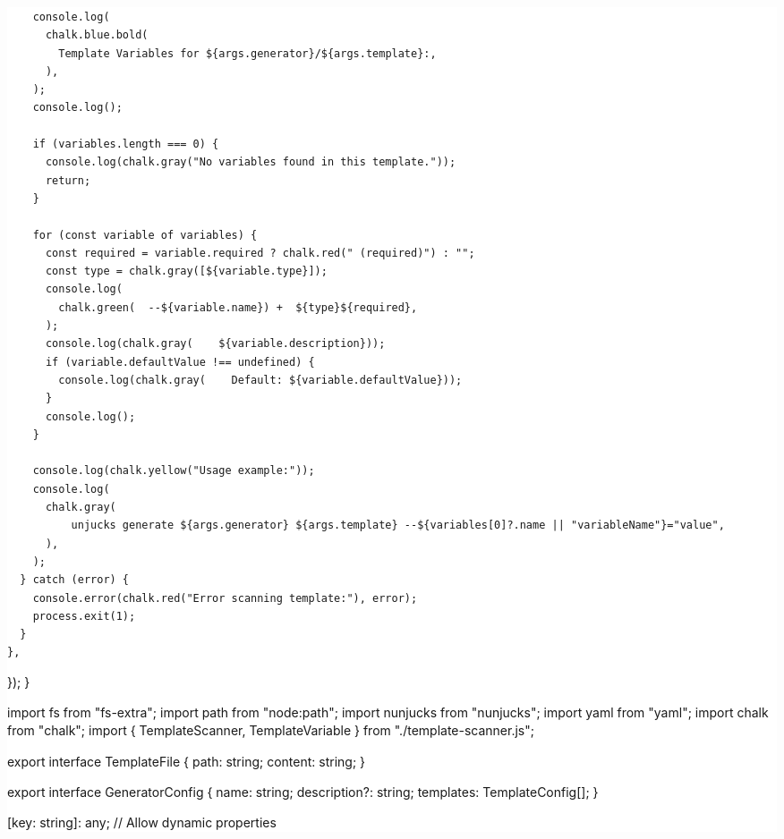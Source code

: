         console.log(
          chalk.blue.bold(
            Template Variables for ${args.generator}/${args.template}:,
          ),
        );
        console.log();

        if (variables.length === 0) {
          console.log(chalk.gray("No variables found in this template."));
          return;
        }

        for (const variable of variables) {
          const required = variable.required ? chalk.red(" (required)") : "";
          const type = chalk.gray([${variable.type}]);
          console.log(
            chalk.green(  --${variable.name}) +  ${type}${required},
          );
          console.log(chalk.gray(    ${variable.description}));
          if (variable.defaultValue !== undefined) {
            console.log(chalk.gray(    Default: ${variable.defaultValue}));
          }
          console.log();
        }

        console.log(chalk.yellow("Usage example:"));
        console.log(
          chalk.gray(
              unjucks generate ${args.generator} ${args.template} --${variables[0]?.name || "variableName"}="value",
          ),
        );
      } catch (error) {
        console.error(chalk.red("Error scanning template:"), error);
        process.exit(1);
      }
    },
  });
}

import fs from "fs-extra";
import path from "node:path";
import nunjucks from "nunjucks";
import yaml from "yaml";
import chalk from "chalk";
import { TemplateScanner, TemplateVariable } from "./template-scanner.js";

export interface TemplateFile {
  path: string;
  content: string;
}

export interface GeneratorConfig {
  name: string;
  description?: string;
  templates: TemplateConfig[];
}


  [key: string]: any; // Allow dynamic properties